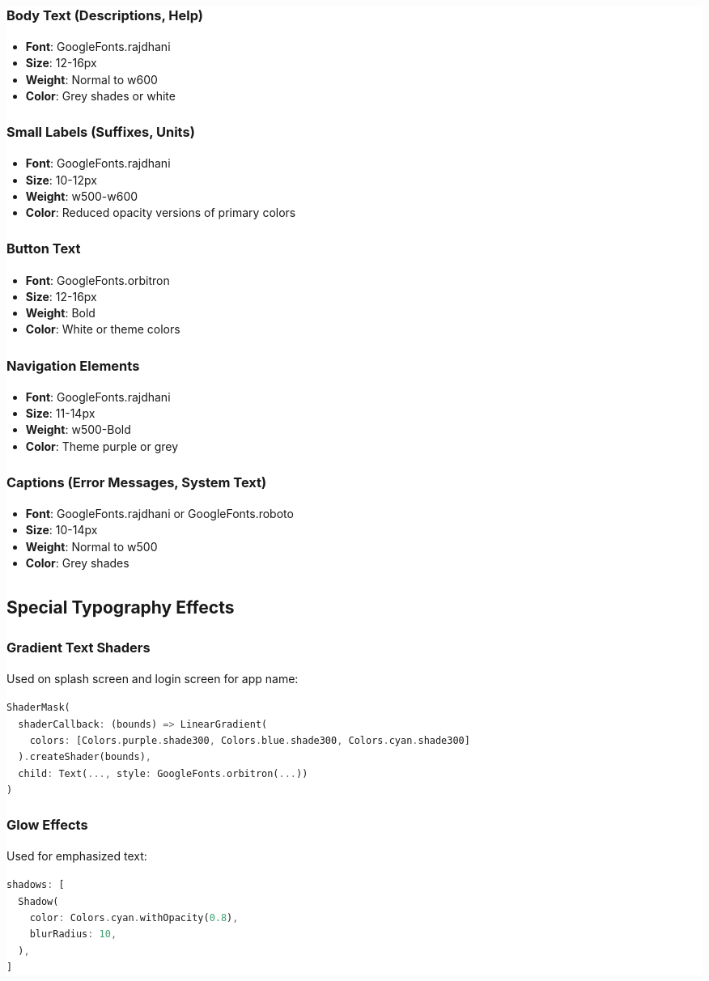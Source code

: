 ### Body Text (Descriptions, Help)
- **Font**: GoogleFonts.rajdhani
- **Size**: 12-16px
- **Weight**: Normal to w600
- **Color**: Grey shades or white

### Small Labels (Suffixes, Units)
- **Font**: GoogleFonts.rajdhani
- **Size**: 10-12px
- **Weight**: w500-w600
- **Color**: Reduced opacity versions of primary colors

### Button Text
- **Font**: GoogleFonts.orbitron
- **Size**: 12-16px
- **Weight**: Bold
- **Color**: White or theme colors

### Navigation Elements
- **Font**: GoogleFonts.rajdhani
- **Size**: 11-14px
- **Weight**: w500-Bold
- **Color**: Theme purple or grey

### Captions (Error Messages, System Text)
- **Font**: GoogleFonts.rajdhani or GoogleFonts.roboto
- **Size**: 10-14px
- **Weight**: Normal to w500
- **Color**: Grey shades

## Special Typography Effects

### Gradient Text Shaders
Used on splash screen and login screen for app name:
```dart
ShaderMask(
  shaderCallback: (bounds) => LinearGradient(
    colors: [Colors.purple.shade300, Colors.blue.shade300, Colors.cyan.shade300]
  ).createShader(bounds),
  child: Text(..., style: GoogleFonts.orbitron(...))
)
```

### Glow Effects
Used for emphasized text:
```dart
shadows: [
  Shadow(
    color: Colors.cyan.withOpacity(0.8),
    blurRadius: 10,
  ),
]
```
